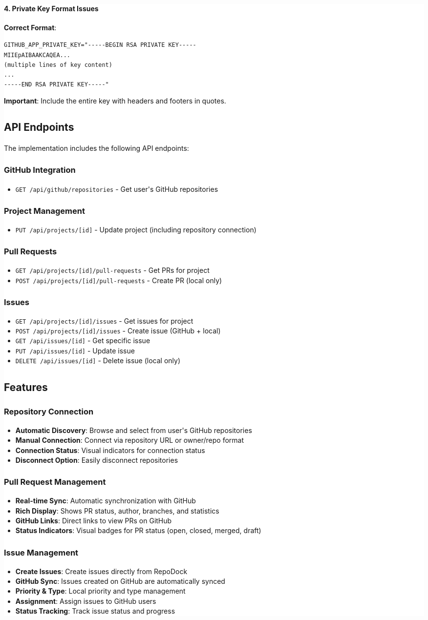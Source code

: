 #### 4. Private Key Format Issues
**Correct Format**:
```env
GITHUB_APP_PRIVATE_KEY="-----BEGIN RSA PRIVATE KEY-----
MIIEpAIBAAKCAQEA...
(multiple lines of key content)
...
-----END RSA PRIVATE KEY-----"
```

**Important**: Include the entire key with headers and footers in quotes.

## API Endpoints

The implementation includes the following API endpoints:

### GitHub Integration
- `GET /api/github/repositories` - Get user's GitHub repositories

### Project Management
- `PUT /api/projects/[id]` - Update project (including repository connection)

### Pull Requests
- `GET /api/projects/[id]/pull-requests` - Get PRs for project
- `POST /api/projects/[id]/pull-requests` - Create PR (local only)

### Issues
- `GET /api/projects/[id]/issues` - Get issues for project
- `POST /api/projects/[id]/issues` - Create issue (GitHub + local)
- `GET /api/issues/[id]` - Get specific issue
- `PUT /api/issues/[id]` - Update issue
- `DELETE /api/issues/[id]` - Delete issue (local only)

## Features

### Repository Connection
- **Automatic Discovery**: Browse and select from user's GitHub repositories
- **Manual Connection**: Connect via repository URL or owner/repo format
- **Connection Status**: Visual indicators for connection status
- **Disconnect Option**: Easily disconnect repositories

### Pull Request Management
- **Real-time Sync**: Automatic synchronization with GitHub
- **Rich Display**: Shows PR status, author, branches, and statistics
- **GitHub Links**: Direct links to view PRs on GitHub
- **Status Indicators**: Visual badges for PR status (open, closed, merged, draft)

### Issue Management
- **Create Issues**: Create issues directly from RepoDock
- **GitHub Sync**: Issues created on GitHub are automatically synced
- **Priority & Type**: Local priority and type management
- **Assignment**: Assign issues to GitHub users
- **Status Tracking**: Track issue status and progress
